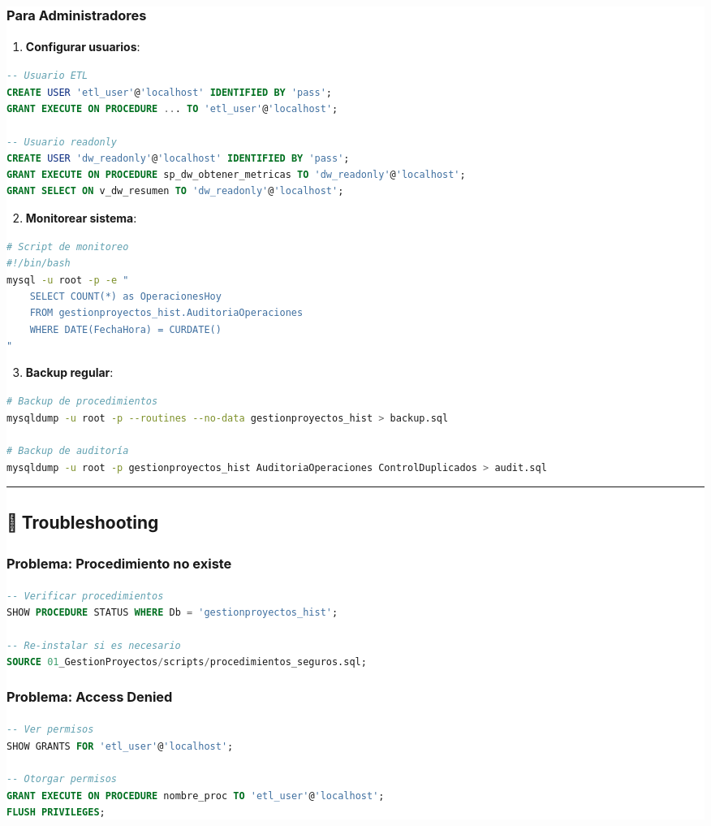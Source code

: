 ### Para Administradores

1. **Configurar usuarios**:
```sql
-- Usuario ETL
CREATE USER 'etl_user'@'localhost' IDENTIFIED BY 'pass';
GRANT EXECUTE ON PROCEDURE ... TO 'etl_user'@'localhost';

-- Usuario readonly
CREATE USER 'dw_readonly'@'localhost' IDENTIFIED BY 'pass';
GRANT EXECUTE ON PROCEDURE sp_dw_obtener_metricas TO 'dw_readonly'@'localhost';
GRANT SELECT ON v_dw_resumen TO 'dw_readonly'@'localhost';
```

2. **Monitorear sistema**:
```bash
# Script de monitoreo
#!/bin/bash
mysql -u root -p -e "
    SELECT COUNT(*) as OperacionesHoy
    FROM gestionproyectos_hist.AuditoriaOperaciones
    WHERE DATE(FechaHora) = CURDATE()
"
```

3. **Backup regular**:
```bash
# Backup de procedimientos
mysqldump -u root -p --routines --no-data gestionproyectos_hist > backup.sql

# Backup de auditoría
mysqldump -u root -p gestionproyectos_hist AuditoriaOperaciones ControlDuplicados > audit.sql
```

---

## 🚨 Troubleshooting

### Problema: Procedimiento no existe

```sql
-- Verificar procedimientos
SHOW PROCEDURE STATUS WHERE Db = 'gestionproyectos_hist';

-- Re-instalar si es necesario
SOURCE 01_GestionProyectos/scripts/procedimientos_seguros.sql;
```

### Problema: Access Denied

```sql
-- Ver permisos
SHOW GRANTS FOR 'etl_user'@'localhost';

-- Otorgar permisos
GRANT EXECUTE ON PROCEDURE nombre_proc TO 'etl_user'@'localhost';
FLUSH PRIVILEGES;
```
